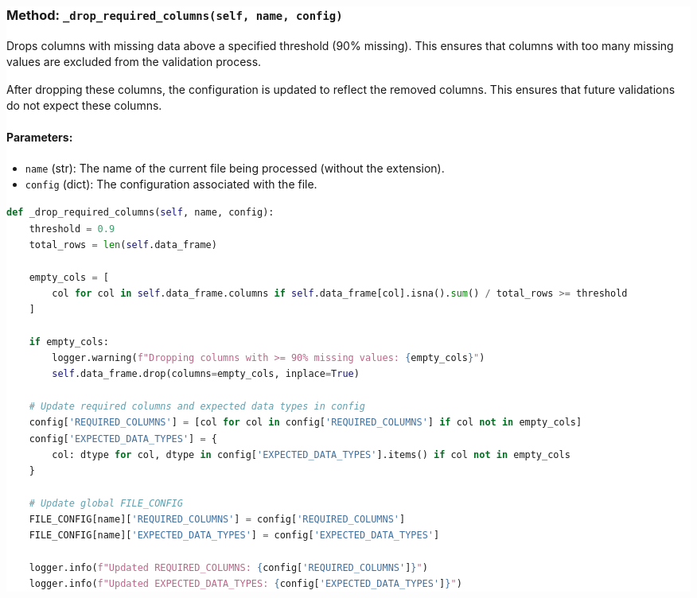 ### Method: `_drop_required_columns(self, name, config)`

Drops columns with missing data above a specified threshold (90% missing). This ensures that columns with too many
missing values are excluded from the validation process.

After dropping these columns, the configuration is updated to reflect the removed columns. This ensures that future
validations do not expect these columns.

#### Parameters:

- `name` (str): The name of the current file being processed (without the extension).
- `config` (dict): The configuration associated with the file.

```python
def _drop_required_columns(self, name, config):
    threshold = 0.9
    total_rows = len(self.data_frame)

    empty_cols = [
        col for col in self.data_frame.columns if self.data_frame[col].isna().sum() / total_rows >= threshold
    ]

    if empty_cols:
        logger.warning(f"Dropping columns with >= 90% missing values: {empty_cols}")
        self.data_frame.drop(columns=empty_cols, inplace=True)

    # Update required columns and expected data types in config
    config['REQUIRED_COLUMNS'] = [col for col in config['REQUIRED_COLUMNS'] if col not in empty_cols]
    config['EXPECTED_DATA_TYPES'] = {
        col: dtype for col, dtype in config['EXPECTED_DATA_TYPES'].items() if col not in empty_cols
    }

    # Update global FILE_CONFIG
    FILE_CONFIG[name]['REQUIRED_COLUMNS'] = config['REQUIRED_COLUMNS']
    FILE_CONFIG[name]['EXPECTED_DATA_TYPES'] = config['EXPECTED_DATA_TYPES']

    logger.info(f"Updated REQUIRED_COLUMNS: {config['REQUIRED_COLUMNS']}")
    logger.info(f"Updated EXPECTED_DATA_TYPES: {config['EXPECTED_DATA_TYPES']}")
```


